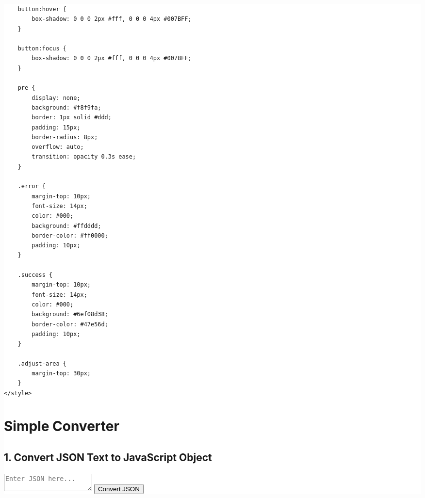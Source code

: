         button:hover {
            box-shadow: 0 0 0 2px #fff, 0 0 0 4px #007BFF;
        }

        button:focus {
            box-shadow: 0 0 0 2px #fff, 0 0 0 4px #007BFF;
        }

        pre {
            display: none;
            background: #f8f9fa;
            border: 1px solid #ddd;
            padding: 15px;
            border-radius: 8px;
            overflow: auto;
            transition: opacity 0.3s ease;
        }

        .error {
            margin-top: 10px;
            font-size: 14px;
            color: #000;
            background: #ffdddd;
            border-color: #ff0000;
            padding: 10px;
        }

        .success {
            margin-top: 10px;
            font-size: 14px;
            color: #000;
            background: #6ef08d38;
            border-color: #47e56d;
            padding: 10px;
        }

        .adjust-area {
            margin-top: 30px;
        }
    </style>
</head>

<body>
    <div class="container">
        <div class="head-title">
            <h1>Simple Converter</h1>
        </div>
        <div class="section">
            <h2>1. Convert JSON Text to JavaScript Object</h2>
            <textarea id="jsonInput" placeholder="Enter JSON here..."></textarea>
            <button onclick="convertJsonToObject()">Convert JSON</button>
            <pre id="jsonOutput" class="output"></pre>
        </div>
